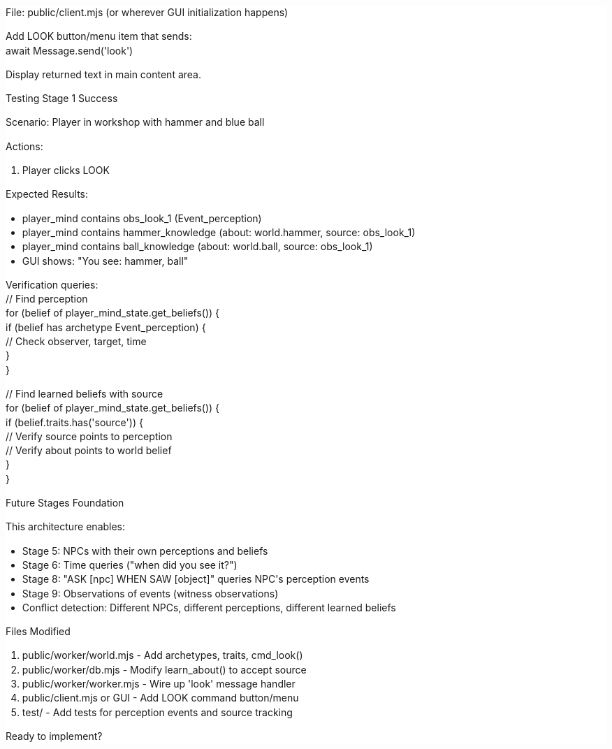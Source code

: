 File: public/client.mjs (or wherever GUI initialization happens)                                
                                                                                                
Add LOOK button/menu item that sends:                                                           
await Message.send('look')                                                                      
                                                                                                
Display returned text in main content area.                                                     
                                                                                                
Testing Stage 1 Success                                                                         
                                                                                                
Scenario: Player in workshop with hammer and blue ball                                          
                                                                                                
Actions:                                                                                        
1. Player clicks LOOK                                                                           
                                                                                                
Expected Results:                                                                               
- player_mind contains obs_look_1 (Event_perception)                                            
- player_mind contains hammer_knowledge (about: world.hammer, source: obs_look_1)               
- player_mind contains ball_knowledge (about: world.ball, source: obs_look_1)                   
- GUI shows: "You see: hammer, ball"                                                            
                                                                                                
Verification queries:                                                                           
// Find perception                                                                              
for (belief of player_mind_state.get_beliefs()) {                                               
  if (belief has archetype Event_perception) {                                                  
    // Check observer, target, time                                                             
  }                                                                                             
}                                                                                               
                                                                                                
// Find learned beliefs with source                                                             
for (belief of player_mind_state.get_beliefs()) {                                               
  if (belief.traits.has('source')) {                                                            
    // Verify source points to perception                                                       
    // Verify about points to world belief                                                      
  }                                                                                             
}                                                                                               
                                                                                                
Future Stages Foundation                                                                        
                                                                                                
This architecture enables:                                                                      
- Stage 5: NPCs with their own perceptions and beliefs                                          
- Stage 6: Time queries ("when did you see it?")                                                
- Stage 8: "ASK [npc] WHEN SAW [object]" queries NPC's perception events                        
- Stage 9: Observations of events (witness observations)                                        
- Conflict detection: Different NPCs, different perceptions, different learned beliefs          
                                                                                                
Files Modified                                                                                  
                                                                                                
1. public/worker/world.mjs - Add archetypes, traits, cmd_look()                                 
2. public/worker/db.mjs - Modify learn_about() to accept source                                 
3. public/worker/worker.mjs - Wire up 'look' message handler                                    
4. public/client.mjs or GUI - Add LOOK command button/menu                                      
5. test/ - Add tests for perception events and source tracking                                  
                                                                                                
Ready to implement?                                                                             
